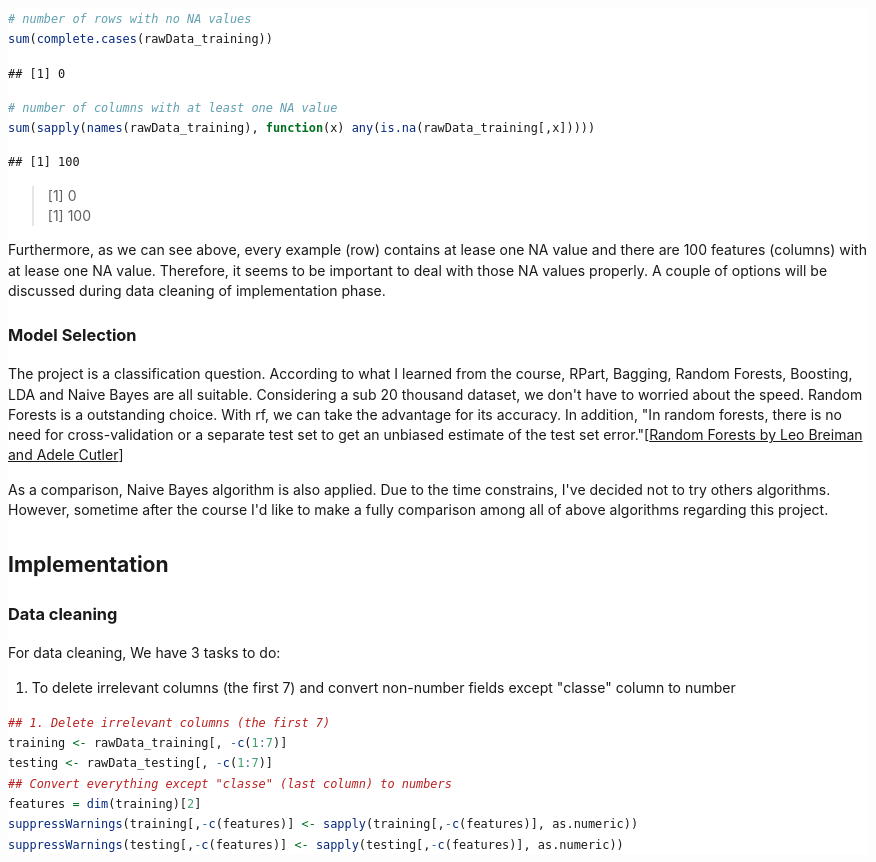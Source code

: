 
```r
# number of rows with no NA values
sum(complete.cases(rawData_training))
```

```
## [1] 0
```

```r
# number of columns with at least one NA value
sum(sapply(names(rawData_training), function(x) any(is.na(rawData_training[,x]))))
```

```
## [1] 100
```
>  [1] 0  
>  [1] 100  

Furthermore, as we can see above, every example (row) contains at lease one NA value and there are 100 features (columns) with at lease one NA value. Therefore, it seems to be important to deal with those NA values properly. A couple of options will be discussed during data cleaning of implementation phase.

### Model Selection
The project is a classification question. According to what I learned from the course, RPart, Bagging, Random Forests, Boosting, LDA and Naive Bayes are all suitable. Considering a sub 20 thousand dataset, we don't have to worried about the speed. Random Forests is a outstanding choice. With rf, we can take the advantage for its accuracy. In addition, "In random forests, there is no need for cross-validation or a separate test set to get an unbiased estimate of the test set error."[[Random Forests by Leo Breiman and Adele Cutler](http://www.stat.berkeley.edu/~breiman/RandomForests/cc_home.htm#ooberr)]    

As a comparison, Naive Bayes algorithm is also applied. Due to the time constrains, I've decided not to try others algorithms. However, sometime after the course I'd like to make a fully comparison among all of above algorithms regarding this project.

## Implementation
### Data cleaning
For data cleaning, We have 3 tasks to do:
1. To delete irrelevant columns (the first 7) and convert non-number fields except "classe" column to number

```r
## 1. Delete irrelevant columns (the first 7)
training <- rawData_training[, -c(1:7)]
testing <- rawData_testing[, -c(1:7)]
## Convert everything except "classe" (last column) to numbers
features = dim(training)[2]
suppressWarnings(training[,-c(features)] <- sapply(training[,-c(features)], as.numeric))
suppressWarnings(testing[,-c(features)] <- sapply(testing[,-c(features)], as.numeric))
```
